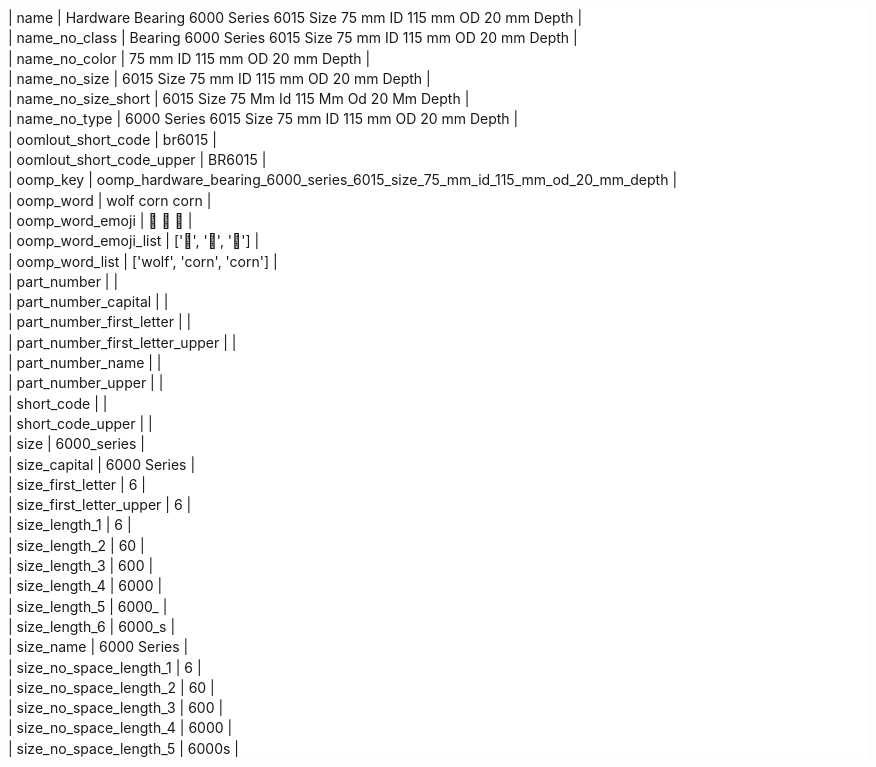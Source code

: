 | name | Hardware Bearing 6000 Series 6015 Size 75 mm ID 115 mm OD 20 mm Depth |  
| name_no_class | Bearing 6000 Series 6015 Size 75 mm ID 115 mm OD 20 mm Depth |  
| name_no_color | 75 mm ID 115 mm OD 20 mm Depth |  
| name_no_size | 6015 Size 75 mm ID 115 mm OD 20 mm Depth |  
| name_no_size_short | 6015 Size 75 Mm Id 115 Mm Od 20 Mm Depth |  
| name_no_type | 6000 Series 6015 Size 75 mm ID 115 mm OD 20 mm Depth |  
| oomlout_short_code | br6015 |  
| oomlout_short_code_upper | BR6015 |  
| oomp_key | oomp_hardware_bearing_6000_series_6015_size_75_mm_id_115_mm_od_20_mm_depth |  
| oomp_word | wolf corn corn |  
| oomp_word_emoji | :wolf: :corn: :corn: |  
| oomp_word_emoji_list | [':wolf:', ':corn:', ':corn:'] |  
| oomp_word_list | ['wolf', 'corn', 'corn'] |  
| part_number |  |  
| part_number_capital |  |  
| part_number_first_letter |  |  
| part_number_first_letter_upper |  |  
| part_number_name |  |  
| part_number_upper |  |  
| short_code |  |  
| short_code_upper |  |  
| size | 6000_series |  
| size_capital | 6000 Series |  
| size_first_letter | 6 |  
| size_first_letter_upper | 6 |  
| size_length_1 | 6 |  
| size_length_2 | 60 |  
| size_length_3 | 600 |  
| size_length_4 | 6000 |  
| size_length_5 | 6000_ |  
| size_length_6 | 6000_s |  
| size_name | 6000 Series |  
| size_no_space_length_1 | 6 |  
| size_no_space_length_2 | 60 |  
| size_no_space_length_3 | 600 |  
| size_no_space_length_4 | 6000 |  
| size_no_space_length_5 | 6000s |  